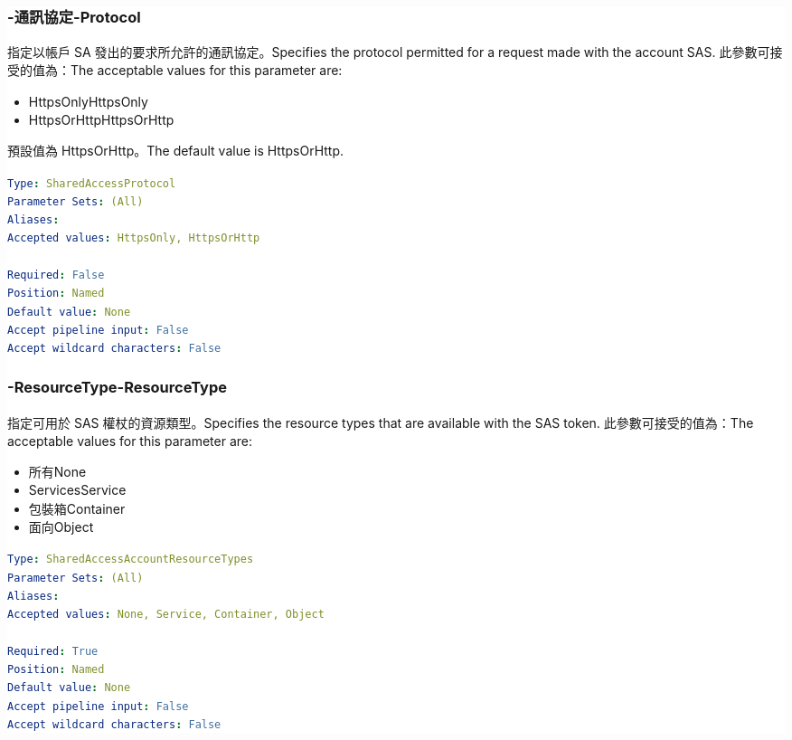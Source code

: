 ### <span data-ttu-id="9926c-126">-通訊協定</span><span class="sxs-lookup"><span data-stu-id="9926c-126">-Protocol</span></span>
<span data-ttu-id="9926c-127">指定以帳戶 SA 發出的要求所允許的通訊協定。</span><span class="sxs-lookup"><span data-stu-id="9926c-127">Specifies the protocol permitted for a request made with the account SAS.</span></span>
<span data-ttu-id="9926c-128">此參數可接受的值為：</span><span class="sxs-lookup"><span data-stu-id="9926c-128">The acceptable values for this parameter are:</span></span>

- <span data-ttu-id="9926c-129">HttpsOnly</span><span class="sxs-lookup"><span data-stu-id="9926c-129">HttpsOnly</span></span>
- <span data-ttu-id="9926c-130">HttpsOrHttp</span><span class="sxs-lookup"><span data-stu-id="9926c-130">HttpsOrHttp</span></span>

<span data-ttu-id="9926c-131">預設值為 HttpsOrHttp。</span><span class="sxs-lookup"><span data-stu-id="9926c-131">The default value is HttpsOrHttp.</span></span>

```yaml
Type: SharedAccessProtocol
Parameter Sets: (All)
Aliases: 
Accepted values: HttpsOnly, HttpsOrHttp

Required: False
Position: Named
Default value: None
Accept pipeline input: False
Accept wildcard characters: False
```

### <span data-ttu-id="9926c-132">-ResourceType</span><span class="sxs-lookup"><span data-stu-id="9926c-132">-ResourceType</span></span>
<span data-ttu-id="9926c-133">指定可用於 SAS 權杖的資源類型。</span><span class="sxs-lookup"><span data-stu-id="9926c-133">Specifies the resource types that are available with the SAS token.</span></span>
<span data-ttu-id="9926c-134">此參數可接受的值為：</span><span class="sxs-lookup"><span data-stu-id="9926c-134">The acceptable values for this parameter are:</span></span>

- <span data-ttu-id="9926c-135">所有</span><span class="sxs-lookup"><span data-stu-id="9926c-135">None</span></span>
- <span data-ttu-id="9926c-136">Services</span><span class="sxs-lookup"><span data-stu-id="9926c-136">Service</span></span>
- <span data-ttu-id="9926c-137">包裝箱</span><span class="sxs-lookup"><span data-stu-id="9926c-137">Container</span></span>
- <span data-ttu-id="9926c-138">面向</span><span class="sxs-lookup"><span data-stu-id="9926c-138">Object</span></span>

```yaml
Type: SharedAccessAccountResourceTypes
Parameter Sets: (All)
Aliases: 
Accepted values: None, Service, Container, Object

Required: True
Position: Named
Default value: None
Accept pipeline input: False
Accept wildcard characters: False
```
